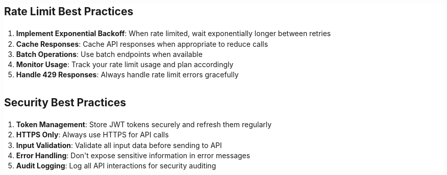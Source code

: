 ```python
```

## Rate Limit Best Practices

1. **Implement Exponential Backoff**: When rate limited, wait exponentially longer between retries
2. **Cache Responses**: Cache API responses when appropriate to reduce calls
3. **Batch Operations**: Use batch endpoints when available
4. **Monitor Usage**: Track your rate limit usage and plan accordingly
5. **Handle 429 Responses**: Always handle rate limit errors gracefully

## Security Best Practices

1. **Token Management**: Store JWT tokens securely and refresh them regularly
2. **HTTPS Only**: Always use HTTPS for API calls
3. **Input Validation**: Validate all input data before sending to API
4. **Error Handling**: Don't expose sensitive information in error messages
5. **Audit Logging**: Log all API interactions for security auditing
